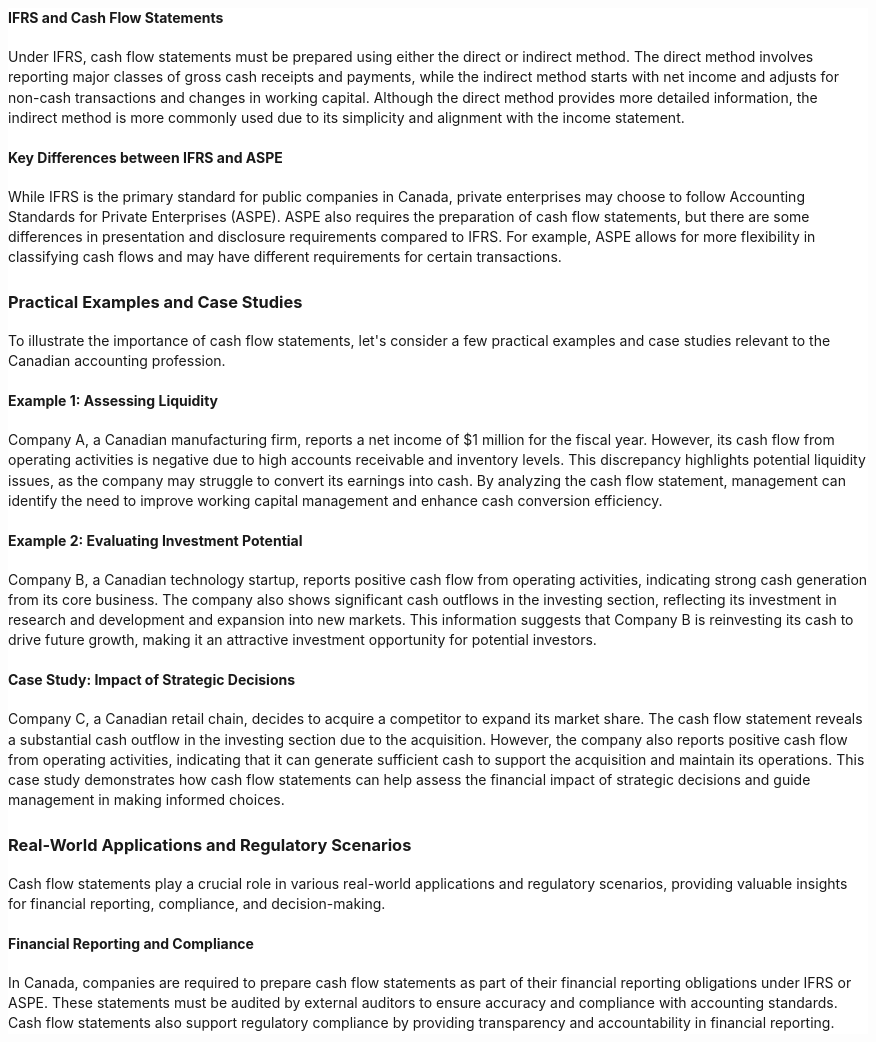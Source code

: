 #### IFRS and Cash Flow Statements

Under IFRS, cash flow statements must be prepared using either the direct or indirect method. The direct method involves reporting major classes of gross cash receipts and payments, while the indirect method starts with net income and adjusts for non-cash transactions and changes in working capital. Although the direct method provides more detailed information, the indirect method is more commonly used due to its simplicity and alignment with the income statement.

#### Key Differences between IFRS and ASPE

While IFRS is the primary standard for public companies in Canada, private enterprises may choose to follow Accounting Standards for Private Enterprises (ASPE). ASPE also requires the preparation of cash flow statements, but there are some differences in presentation and disclosure requirements compared to IFRS. For example, ASPE allows for more flexibility in classifying cash flows and may have different requirements for certain transactions.

### Practical Examples and Case Studies

To illustrate the importance of cash flow statements, let's consider a few practical examples and case studies relevant to the Canadian accounting profession.

#### Example 1: Assessing Liquidity

Company A, a Canadian manufacturing firm, reports a net income of $1 million for the fiscal year. However, its cash flow from operating activities is negative due to high accounts receivable and inventory levels. This discrepancy highlights potential liquidity issues, as the company may struggle to convert its earnings into cash. By analyzing the cash flow statement, management can identify the need to improve working capital management and enhance cash conversion efficiency.

#### Example 2: Evaluating Investment Potential

Company B, a Canadian technology startup, reports positive cash flow from operating activities, indicating strong cash generation from its core business. The company also shows significant cash outflows in the investing section, reflecting its investment in research and development and expansion into new markets. This information suggests that Company B is reinvesting its cash to drive future growth, making it an attractive investment opportunity for potential investors.

#### Case Study: Impact of Strategic Decisions

Company C, a Canadian retail chain, decides to acquire a competitor to expand its market share. The cash flow statement reveals a substantial cash outflow in the investing section due to the acquisition. However, the company also reports positive cash flow from operating activities, indicating that it can generate sufficient cash to support the acquisition and maintain its operations. This case study demonstrates how cash flow statements can help assess the financial impact of strategic decisions and guide management in making informed choices.

### Real-World Applications and Regulatory Scenarios

Cash flow statements play a crucial role in various real-world applications and regulatory scenarios, providing valuable insights for financial reporting, compliance, and decision-making.

#### Financial Reporting and Compliance

In Canada, companies are required to prepare cash flow statements as part of their financial reporting obligations under IFRS or ASPE. These statements must be audited by external auditors to ensure accuracy and compliance with accounting standards. Cash flow statements also support regulatory compliance by providing transparency and accountability in financial reporting.
